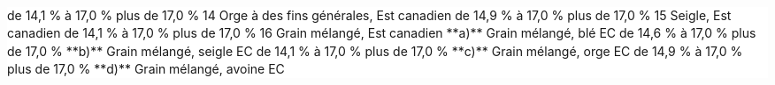 </td>
<td>de 14,1 % à 17,0 %</td>
<td>plus de 17,0 %</td>
<td></td>
<td></td>
</tr>
<tr>
<td>14</td>
<td>Orge à des fins générales, Est canadien</td>
<td>de 14,9 % à 17,0 %</td>
<td>plus de 17,0 %</td>
<td></td>
<td></td>
</tr>
<tr>
<td>15</td>
<td>Seigle, Est canadien</td>
<td>de 14,1 % à 17,0 %</td>
<td>plus de 17,0 %</td>
<td></td>
<td></td>
</tr>
<tr>
<td>16</td>
<td>Grain mélangé, Est canadien</td>
<td></td>
<td></td>
<td></td>
<td></td>
</tr>
<tr>
<td>**a)** Grain mélangé, blé EC

</td>
<td>de 14,6 % à 17,0 %</td>
<td>plus de 17,0 %</td>
<td></td>
<td></td>
</tr>
<tr>
<td>**b)** Grain mélangé, seigle EC

</td>
<td>de 14,1 % à 17,0 %</td>
<td>plus de 17,0 %</td>
<td></td>
<td></td>
</tr>
<tr>
<td>**c)** Grain mélangé, orge EC

</td>
<td>de 14,9 % à 17,0 %</td>
<td>plus de 17,0 %</td>
<td></td>
<td></td>
</tr>
<tr>
<td>**d)** Grain mélangé, avoine EC
